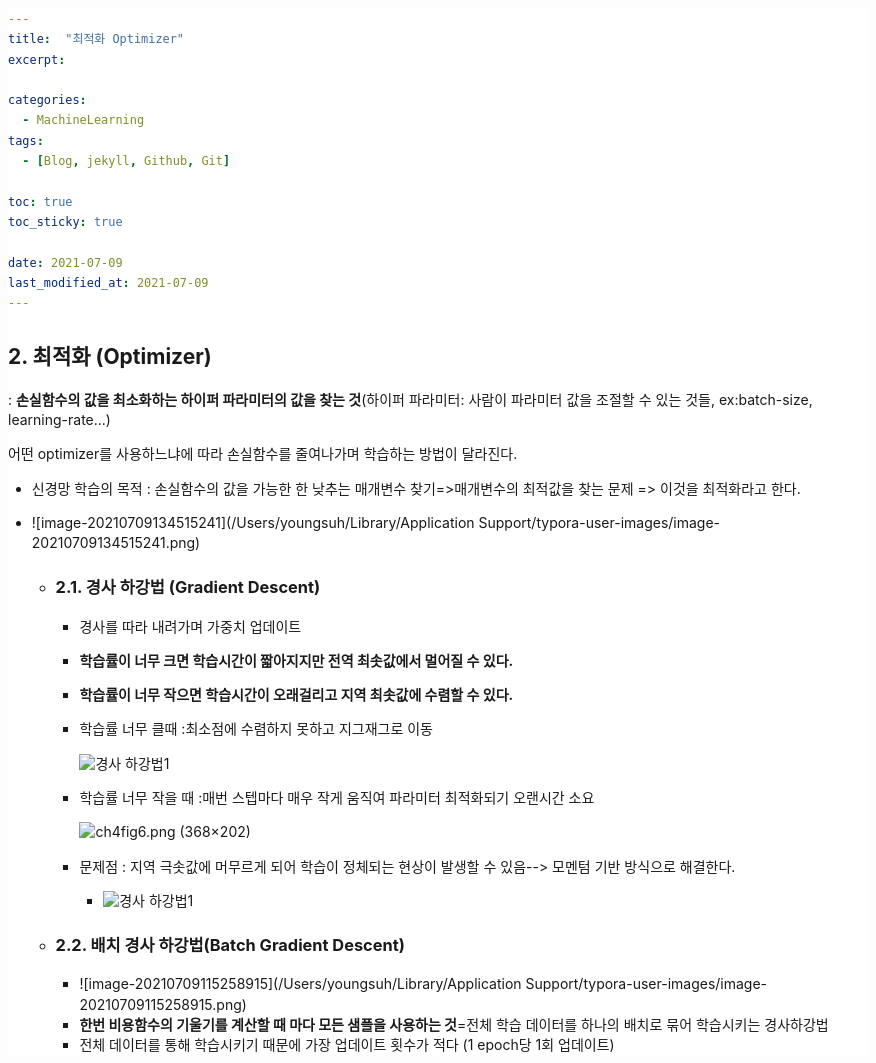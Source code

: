 ```yaml
---
title:  "최적화 Optimizer"
excerpt: 

categories:
  - MachineLearning
tags:
  - [Blog, jekyll, Github, Git]

toc: true
toc_sticky: true
 
date: 2021-07-09
last_modified_at: 2021-07-09
---
```


## 2. 최적화 (Optimizer)

: **손실함수의 값을 최소화하는 하이퍼 파라미터의 값을 찾는 것**(하이퍼 파라미터: 사람이 파라미터 값을 조절할 수 있는 것들, ex:batch-size, learning-rate...)

어떤 optimizer를 사용하느냐에 따라 손실함수를 줄여나가며 학습하는 방법이 달라진다. 

- 신경망 학습의 목적 : 손실함수의 값을 가능한 한 낮추는 매개변수 찾기=>매개변수의 최적값을 찾는 문제 => 이것을 최적화라고 한다. 

- ![image-20210709134515241](/Users/youngsuh/Library/Application Support/typora-user-images/image-20210709134515241.png)

  

  - ### 2.1. 경사 하강법 (Gradient Descent)

      - 경사를 따라 내려가며 가중치 업데이트

      - **학습률이 너무 크면 학습시간이 짧아지지만 전역 최솟값에서 멀어질 수 있다.** 

      - **학습률이 너무 작으면 학습시간이 오래걸리고 지역 최솟값에 수렴할 수 있다.** 

      - 학습률 너무 클때 :최소점에 수렴하지 못하고 지그재그로 이동

        ![경사 하강법1](https://unsolvedproblem.github.io/assets/images/Hands-on/ch4fig5.png)

     - 학습률 너무 작을 때 :매번 스텝마다 매우 작게 움직여 파라미터 최적화되기 오랜시간 소요

       ![ch4fig6.png (368×202)](https://unsolvedproblem.github.io/assets/images/Hands-on/ch4fig6.png)

     - 문제점 : 지역 극솟값에 머무르게 되어 학습이 정체되는 현상이 발생할 수 있음--> 모멘텀 기반 방식으로 해결한다. 

        - ![경사 하강법1](https://unsolvedproblem.github.io/assets/images/Hands-on/ch4fig7.png)

          

  - ### 2.2. 배치 경사 하강법(Batch Gradient Descent)

    - ![image-20210709115258915](/Users/youngsuh/Library/Application Support/typora-user-images/image-20210709115258915.png)
    - **한번 비용함수의 기울기를 계산할 때 마다 모든 샘플을 사용하는 것**=전체 학습 데이터를 하나의 배치로 묶어 학습시키는 경사하강법
    - 전체 데이터를 통해 학습시키기 때문에 가장 업데이트 횟수가 적다 (1 epoch당 1회 업데이트)
    